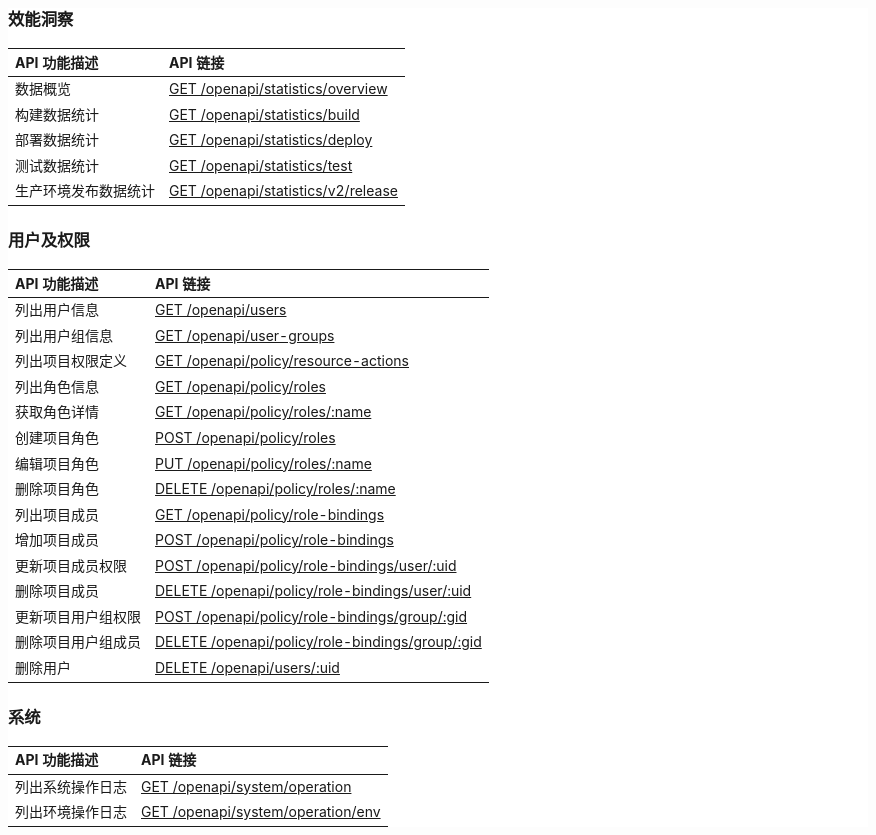 
### 效能洞察

| API 功能描述         | API 链接                                                                                 |
| :------------------- | :--------------------------------------------------------------------------------------- |
| 数据概览             | [GET /openapi/statistics/overview](/cn/Zadig%20v4.1/api/insight/#数据概览)               |
| 构建数据统计         | [GET /openapi/statistics/build](/cn/Zadig%20v4.1/api/insight/#构建数据统计)              |
| 部署数据统计         | [GET /openapi/statistics/deploy](/cn/Zadig%20v4.1/api/insight/#部署数据统计)             |
| 测试数据统计         | [GET /openapi/statistics/test](/cn/Zadig%20v4.1/api/insight/#测试数据统计)               |
| 生产环境发布数据统计 | [GET /openapi/statistics/v2/release](/cn/Zadig%20v4.1/api/insight/#生产环境发布数据统计) |


### 用户及权限

| API 功能描述       | API 链接                                                                                             |
| :----------------- | :--------------------------------------------------------------------------------------------------- |
| 列出用户信息       | [GET /openapi/users](/cn/Zadig%20v4.1/api/user/#列出用户信息)                                        |
| 列出用户组信息     | [GET /openapi/user-groups](/cn/Zadig%20v4.1/api/user/#列出用户组信息)                                |
| 列出项目权限定义   | [GET /openapi/policy/resource-actions](/cn/Zadig%20v4.1/api/policy/#列出项目权限项定义)              |
| 列出角色信息       | [GET /openapi/policy/roles](/cn/Zadig%20v4.1/api/policy/#列出项目角色信息)                           |
| 获取角色详情       | [GET /openapi/policy/roles/:name](/cn/Zadig%20v4.1/api/policy/#获取项目角色详情)                     |
| 创建项目角色       | [POST /openapi/policy/roles](/cn/Zadig%20v4.1/api/policy/#创建项目角色)                              |
| 编辑项目角色       | [PUT /openapi/policy/roles/:name](/cn/Zadig%20v4.1/api/policy/#编辑项目角色)                         |
| 删除项目角色       | [DELETE /openapi/policy/roles/:name](/cn/Zadig%20v4.1/api/policy/#删除项目角色)                      |
| 列出项目成员       | [GET /openapi/policy/role-bindings](/cn/Zadig%20v4.1/api/policy/#列出项目成员)                       |
| 增加项目成员       | [POST /openapi/policy/role-bindings](/cn/Zadig%20v4.1/api/policy/#增加项目成员)                      |
| 更新项目成员权限   | [POST /openapi/policy/role-bindings/user/:uid](/cn/Zadig%20v4.1/api/policy/#更新项目成员角色)        |
| 删除项目成员       | [DELETE /openapi/policy/role-bindings/user/:uid](/cn/Zadig%20v4.1/api/policy/#删除项目成员)          |
| 更新项目用户组权限 | [POST /openapi/policy/role-bindings/group/:gid](/cn/Zadig%20v4.1/api/policy/#更新项目用户组成员角色) |
| 删除项目用户组成员 | [DELETE /openapi/policy/role-bindings/group/:gid](/cn/Zadig%20v4.1/api/policy/#删除项目用户组成员)   |
| 删除用户 | [DELETE /openapi/users/:uid](/cn/Zadig%20v4.1/api/user/#删除用户)   |


### 系统

| API 功能描述     | API 链接                                                                           |
| :--------------- | :--------------------------------------------------------------------------------- |
| 列出系统操作日志 | [GET /openapi/system/operation](/cn/Zadig%20v4.1/api/system/#列出系统操作日志)     |
| 列出环境操作日志 | [GET /openapi/system/operation/env](/cn/Zadig%20v4.1/api/system/#列出环境操作日志) |
